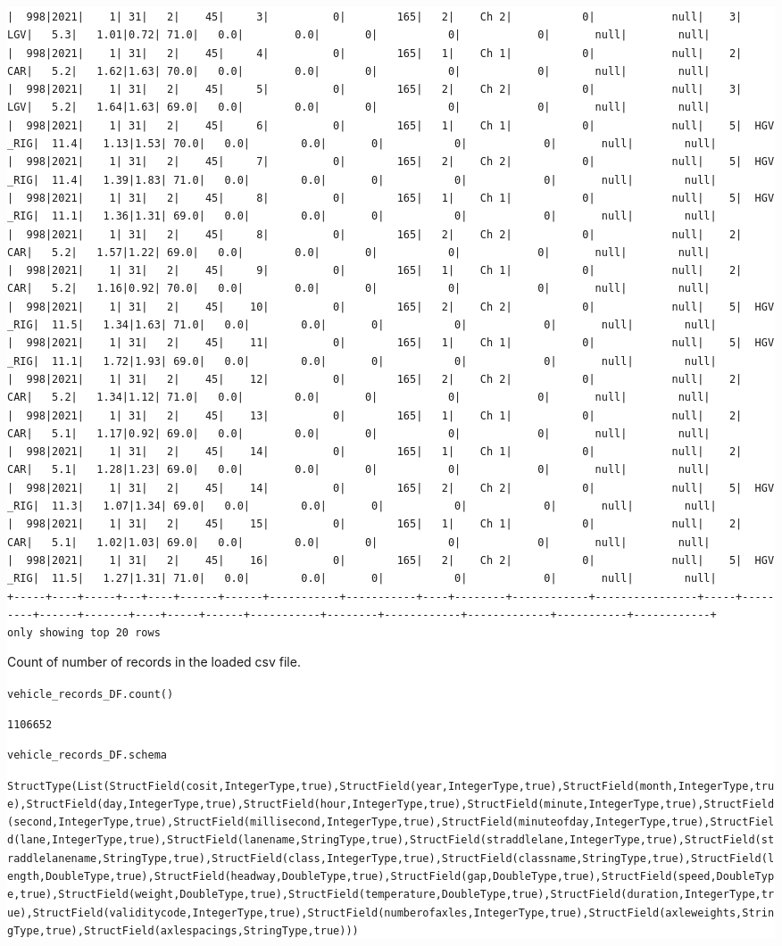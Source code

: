     |  998|2021|    1| 31|   2|    45|     3|          0|        165|   2|    Ch 2|           0|            null|    3|      LGV|   5.3|   1.01|0.72| 71.0|   0.0|        0.0|       0|           0|            0|       null|        null|
    |  998|2021|    1| 31|   2|    45|     4|          0|        165|   1|    Ch 1|           0|            null|    2|      CAR|   5.2|   1.62|1.63| 70.0|   0.0|        0.0|       0|           0|            0|       null|        null|
    |  998|2021|    1| 31|   2|    45|     5|          0|        165|   2|    Ch 2|           0|            null|    3|      LGV|   5.2|   1.64|1.63| 69.0|   0.0|        0.0|       0|           0|            0|       null|        null|
    |  998|2021|    1| 31|   2|    45|     6|          0|        165|   1|    Ch 1|           0|            null|    5|  HGV_RIG|  11.4|   1.13|1.53| 70.0|   0.0|        0.0|       0|           0|            0|       null|        null|
    |  998|2021|    1| 31|   2|    45|     7|          0|        165|   2|    Ch 2|           0|            null|    5|  HGV_RIG|  11.4|   1.39|1.83| 71.0|   0.0|        0.0|       0|           0|            0|       null|        null|
    |  998|2021|    1| 31|   2|    45|     8|          0|        165|   1|    Ch 1|           0|            null|    5|  HGV_RIG|  11.1|   1.36|1.31| 69.0|   0.0|        0.0|       0|           0|            0|       null|        null|
    |  998|2021|    1| 31|   2|    45|     8|          0|        165|   2|    Ch 2|           0|            null|    2|      CAR|   5.2|   1.57|1.22| 69.0|   0.0|        0.0|       0|           0|            0|       null|        null|
    |  998|2021|    1| 31|   2|    45|     9|          0|        165|   1|    Ch 1|           0|            null|    2|      CAR|   5.2|   1.16|0.92| 70.0|   0.0|        0.0|       0|           0|            0|       null|        null|
    |  998|2021|    1| 31|   2|    45|    10|          0|        165|   2|    Ch 2|           0|            null|    5|  HGV_RIG|  11.5|   1.34|1.63| 71.0|   0.0|        0.0|       0|           0|            0|       null|        null|
    |  998|2021|    1| 31|   2|    45|    11|          0|        165|   1|    Ch 1|           0|            null|    5|  HGV_RIG|  11.1|   1.72|1.93| 69.0|   0.0|        0.0|       0|           0|            0|       null|        null|
    |  998|2021|    1| 31|   2|    45|    12|          0|        165|   2|    Ch 2|           0|            null|    2|      CAR|   5.2|   1.34|1.12| 71.0|   0.0|        0.0|       0|           0|            0|       null|        null|
    |  998|2021|    1| 31|   2|    45|    13|          0|        165|   1|    Ch 1|           0|            null|    2|      CAR|   5.1|   1.17|0.92| 69.0|   0.0|        0.0|       0|           0|            0|       null|        null|
    |  998|2021|    1| 31|   2|    45|    14|          0|        165|   1|    Ch 1|           0|            null|    2|      CAR|   5.1|   1.28|1.23| 69.0|   0.0|        0.0|       0|           0|            0|       null|        null|
    |  998|2021|    1| 31|   2|    45|    14|          0|        165|   2|    Ch 2|           0|            null|    5|  HGV_RIG|  11.3|   1.07|1.34| 69.0|   0.0|        0.0|       0|           0|            0|       null|        null|
    |  998|2021|    1| 31|   2|    45|    15|          0|        165|   1|    Ch 1|           0|            null|    2|      CAR|   5.1|   1.02|1.03| 69.0|   0.0|        0.0|       0|           0|            0|       null|        null|
    |  998|2021|    1| 31|   2|    45|    16|          0|        165|   2|    Ch 2|           0|            null|    5|  HGV_RIG|  11.5|   1.27|1.31| 71.0|   0.0|        0.0|       0|           0|            0|       null|        null|
    +-----+----+-----+---+----+------+------+-----------+-----------+----+--------+------------+----------------+-----+---------+------+-------+----+-----+------+-----------+--------+------------+-------------+-----------+------------+
    only showing top 20 rows
    
    

Count of number of records in the loaded csv file.


```python
vehicle_records_DF.count()
```




    1106652




```python
vehicle_records_DF.schema
```




    StructType(List(StructField(cosit,IntegerType,true),StructField(year,IntegerType,true),StructField(month,IntegerType,true),StructField(day,IntegerType,true),StructField(hour,IntegerType,true),StructField(minute,IntegerType,true),StructField(second,IntegerType,true),StructField(millisecond,IntegerType,true),StructField(minuteofday,IntegerType,true),StructField(lane,IntegerType,true),StructField(lanename,StringType,true),StructField(straddlelane,IntegerType,true),StructField(straddlelanename,StringType,true),StructField(class,IntegerType,true),StructField(classname,StringType,true),StructField(length,DoubleType,true),StructField(headway,DoubleType,true),StructField(gap,DoubleType,true),StructField(speed,DoubleType,true),StructField(weight,DoubleType,true),StructField(temperature,DoubleType,true),StructField(duration,IntegerType,true),StructField(validitycode,IntegerType,true),StructField(numberofaxles,IntegerType,true),StructField(axleweights,StringType,true),StructField(axlespacings,StringType,true)))
